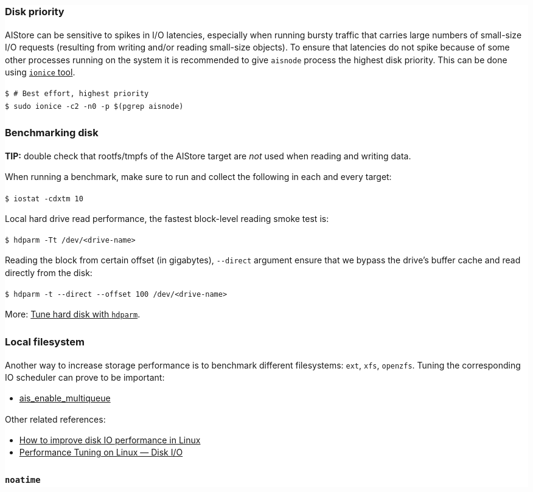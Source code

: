 ### Disk priority

AIStore can be sensitive to spikes in I/O latencies, especially when running bursty traffic that carries large numbers of small-size I/O requests (resulting from writing and/or reading small-size objects).
To ensure that latencies do not spike because of some other processes running on the system it is recommended to give `aisnode` process the highest disk priority.
This can be done using [`ionice` tool](https://linux.die.net/man/1/ionice).

```console
$ # Best effort, highest priority
$ sudo ionice -c2 -n0 -p $(pgrep aisnode)
```

### Benchmarking disk

**TIP:** double check that rootfs/tmpfs of the AIStore target are _not_ used when reading and writing data.

When running a benchmark, make sure to run and collect the following in each and every target:

```console
$ iostat -cdxtm 10
```

Local hard drive read performance, the fastest block-level reading smoke test is:

```console
$ hdparm -Tt /dev/<drive-name>
```

Reading the block from certain offset (in gigabytes), `--direct` argument ensure that we bypass the drive’s buffer cache and read directly from the disk:

```console
$ hdparm -t --direct --offset 100 /dev/<drive-name>
```

More: [Tune hard disk with `hdparm`](http://www.linux-magazine.com/Online/Features/Tune-Your-Hard-Disk-with-hdparm).

### Local filesystem

Another way to increase storage performance is to benchmark different filesystems: `ext`, `xfs`, `openzfs`.
Tuning the corresponding IO scheduler can prove to be important:

* [ais_enable_multiqueue](https://github.com/NVIDIA/ais-k8s/blob/main/playbooks/host-config/docs/ais_enable_multiqueue.md)

Other related references:

* [How to improve disk IO performance in Linux](https://www.golinuxcloud.com/how-to-improve-disk-io-performance-in-linux/)
* [Performance Tuning on Linux — Disk I/O](https://cromwell-intl.com/open-source/performance-tuning/disks.html)

### `noatime`
